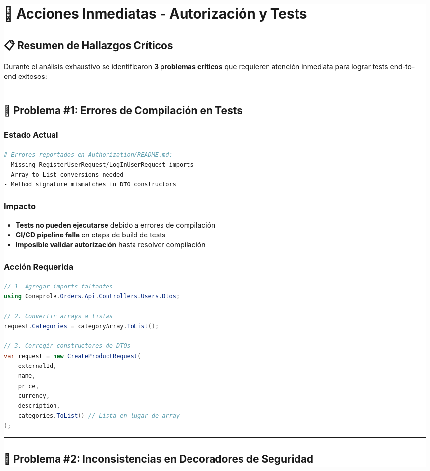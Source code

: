# 🚨 Acciones Inmediatas - Autorización y Tests

## 📋 Resumen de Hallazgos Críticos

Durante el análisis exhaustivo se identificaron **3 problemas críticos** que requieren atención inmediata para lograr tests end-to-end exitosos:

---

## 🔴 Problema #1: Errores de Compilación en Tests

### Estado Actual

```bash
# Errores reportados en Authorization/README.md:
- Missing RegisterUserRequest/LogInUserRequest imports
- Array to List conversions needed 
- Method signature mismatches in DTO constructors
```

### Impacto

- **Tests no pueden ejecutarse** debido a errores de compilación
- **CI/CD pipeline falla** en etapa de build de tests
- **Imposible validar autorización** hasta resolver compilación

### Acción Requerida

```csharp
// 1. Agregar imports faltantes
using Conaprole.Orders.Api.Controllers.Users.Dtos;

// 2. Convertir arrays a listas
request.Categories = categoryArray.ToList();

// 3. Corregir constructores de DTOs
var request = new CreateProductRequest(
    externalId,
    name, 
    price,
    currency,
    description,
    categories.ToList() // Lista en lugar de array
);
```

---

## 🔴 Problema #2: Inconsistencias en Decoradores de Seguridad
